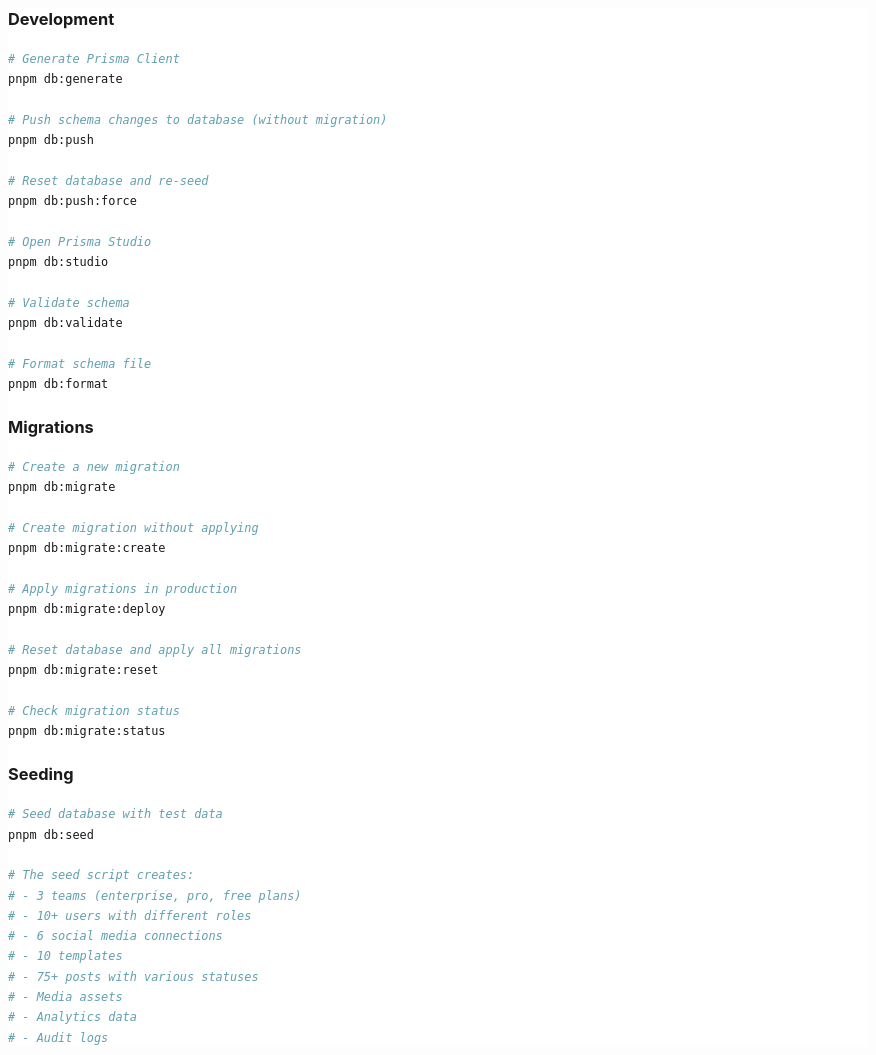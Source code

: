 ### Development

```bash
# Generate Prisma Client
pnpm db:generate

# Push schema changes to database (without migration)
pnpm db:push

# Reset database and re-seed
pnpm db:push:force

# Open Prisma Studio
pnpm db:studio

# Validate schema
pnpm db:validate

# Format schema file
pnpm db:format
```

### Migrations

```bash
# Create a new migration
pnpm db:migrate

# Create migration without applying
pnpm db:migrate:create

# Apply migrations in production
pnpm db:migrate:deploy

# Reset database and apply all migrations
pnpm db:migrate:reset

# Check migration status
pnpm db:migrate:status
```

### Seeding

```bash
# Seed database with test data
pnpm db:seed

# The seed script creates:
# - 3 teams (enterprise, pro, free plans)
# - 10+ users with different roles
# - 6 social media connections
# - 10 templates
# - 75+ posts with various statuses
# - Media assets
# - Analytics data
# - Audit logs
```
